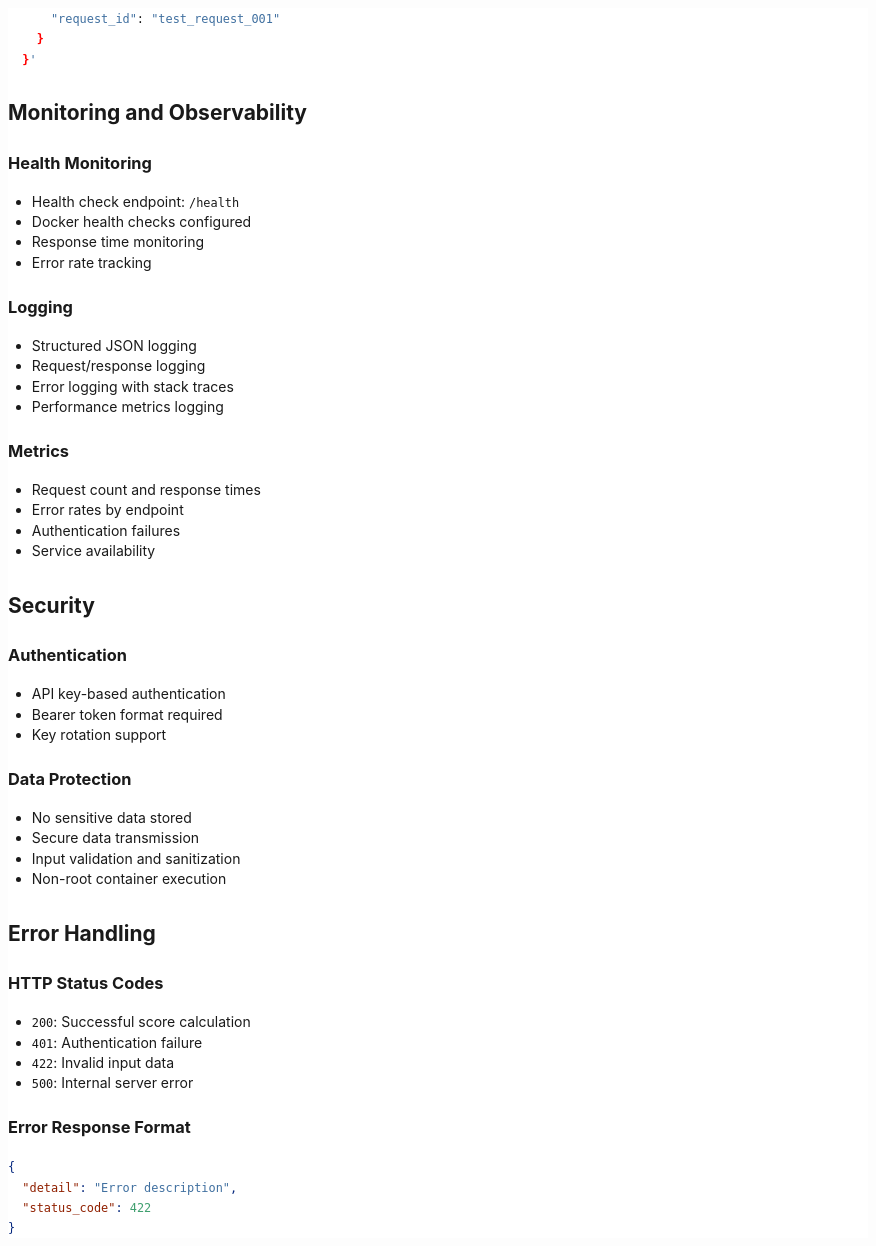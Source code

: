 ```bash
      "request_id": "test_request_001"
    }
  }'
```

## Monitoring and Observability

### Health Monitoring
- Health check endpoint: `/health`
- Docker health checks configured
- Response time monitoring
- Error rate tracking

### Logging
- Structured JSON logging
- Request/response logging
- Error logging with stack traces
- Performance metrics logging

### Metrics
- Request count and response times
- Error rates by endpoint
- Authentication failures
- Service availability

## Security

### Authentication
- API key-based authentication
- Bearer token format required
- Key rotation support

### Data Protection
- No sensitive data stored
- Secure data transmission
- Input validation and sanitization
- Non-root container execution

## Error Handling

### HTTP Status Codes
- `200`: Successful score calculation
- `401`: Authentication failure
- `422`: Invalid input data
- `500`: Internal server error

### Error Response Format
```json
{
  "detail": "Error description",
  "status_code": 422
}
```
